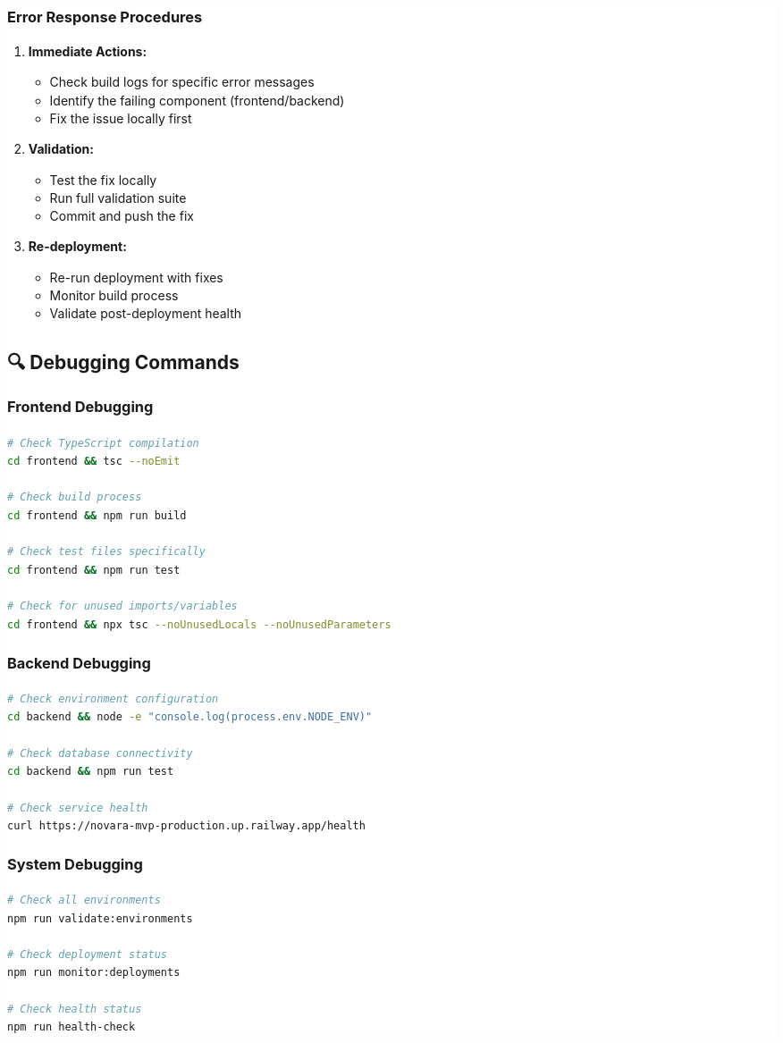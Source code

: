 ### Error Response Procedures
1. **Immediate Actions:**
   - Check build logs for specific error messages
   - Identify the failing component (frontend/backend)
   - Fix the issue locally first

2. **Validation:**
   - Test the fix locally
   - Run full validation suite
   - Commit and push the fix

3. **Re-deployment:**
   - Re-run deployment with fixes
   - Monitor build process
   - Validate post-deployment health

## 🔍 Debugging Commands

### Frontend Debugging
```bash
# Check TypeScript compilation
cd frontend && tsc --noEmit

# Check build process
cd frontend && npm run build

# Check test files specifically
cd frontend && npm run test

# Check for unused imports/variables
cd frontend && npx tsc --noUnusedLocals --noUnusedParameters
```

### Backend Debugging
```bash
# Check environment configuration
cd backend && node -e "console.log(process.env.NODE_ENV)"

# Check database connectivity
cd backend && npm run test

# Check service health
curl https://novara-mvp-production.up.railway.app/health
```

### System Debugging
```bash
# Check all environments
npm run validate:environments

# Check deployment status
npm run monitor:deployments

# Check health status
npm run health-check
```

